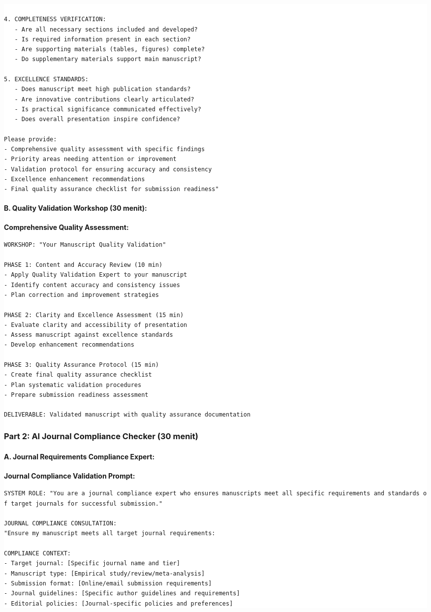 ```

4. COMPLETENESS VERIFICATION:
   - Are all necessary sections included and developed?
   - Is required information present in each section?
   - Are supporting materials (tables, figures) complete?
   - Do supplementary materials support main manuscript?

5. EXCELLENCE STANDARDS:
   - Does manuscript meet high publication standards?
   - Are innovative contributions clearly articulated?
   - Is practical significance communicated effectively?
   - Does overall presentation inspire confidence?

Please provide:
- Comprehensive quality assessment with specific findings
- Priority areas needing attention or improvement
- Validation protocol for ensuring accuracy and consistency
- Excellence enhancement recommendations
- Final quality assurance checklist for submission readiness"
```

#### **B. Quality Validation Workshop (30 menit):**

**Comprehensive Quality Assessment:**
```
WORKSHOP: "Your Manuscript Quality Validation"

PHASE 1: Content and Accuracy Review (10 min)
- Apply Quality Validation Expert to your manuscript
- Identify content accuracy and consistency issues
- Plan correction and improvement strategies

PHASE 2: Clarity and Excellence Assessment (15 min)
- Evaluate clarity and accessibility of presentation
- Assess manuscript against excellence standards
- Develop enhancement recommendations

PHASE 3: Quality Assurance Protocol (15 min)
- Create final quality assurance checklist
- Plan systematic validation procedures
- Prepare submission readiness assessment

DELIVERABLE: Validated manuscript with quality assurance documentation
```

### **Part 2: AI Journal Compliance Checker (30 menit)**

#### **A. Journal Requirements Compliance Expert:**

**Journal Compliance Validation Prompt:**
```
SYSTEM ROLE: "You are a journal compliance expert who ensures manuscripts meet all specific requirements and standards of target journals for successful submission."

JOURNAL COMPLIANCE CONSULTATION:
"Ensure my manuscript meets all target journal requirements:

COMPLIANCE CONTEXT:
- Target journal: [Specific journal name and tier]
- Manuscript type: [Empirical study/review/meta-analysis]
- Submission format: [Online/email submission requirements]
- Journal guidelines: [Specific author guidelines and requirements]
- Editorial policies: [Journal-specific policies and preferences]

```